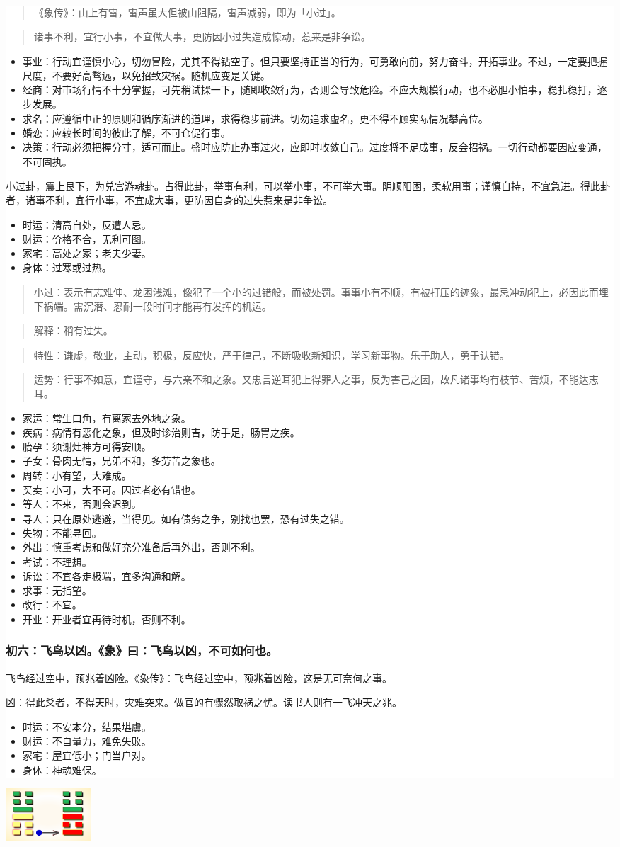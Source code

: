 >《象传》：山上有雷，雷声虽大但被山阻隔，雷声减弱，即为「小过」。

> 诸事不利，宜行小事，不宜做大事，更防因小过失造成惊动，惹来是非争讼。

- 事业：行动宜谨慎小心，切勿冒险，尤其不得钻空子。但只要坚持正当的行为，可勇敢向前，努力奋斗，开拓事业。不过，一定要把握尺度，不要好高骛远，以免招致灾祸。随机应变是关键。
- 经商：对市场行情不十分掌握，可先稍试探一下，随即收敛行为，否则会导致危险。不应大规模行动，也不必胆小怕事，稳扎稳打，逐步发展。
- 求名：应遵循中正的原则和循序渐进的道理，求得稳步前进。切勿追求虚名，更不得不顾实际情况攀高位。
- 婚恋：应较长时间的彼此了解，不可仓促行事。
- 决策：行动必须把握分寸，适可而止。盛时应防止办事过火，应即时收敛自己。过度将不足成事，反会招祸。一切行动都要因应变通，不可固执。

小过卦，震上艮下，为[兑宫游魂卦](../jing/dui.md#62)。占得此卦，举事有利，可以举小事，不可举大事。阴顺阳困，柔软用事；谨慎自持，不宜急进。得此卦者，诸事不利，宜行小事，不宜成大事，更防因自身的过失惹来是非争讼。

- 时运：清高自处，反遭人忌。
- 财运：价格不合，无利可图。
- 家宅：高处之家；老夫少妻。
- 身体：过寒或过热。

> 小过：表示有志难伸、龙困浅滩，像犯了一个小的过错般，而被处罚。事事小有不顺，有被打压的迹象，最忌冲动犯上，必因此而埋下祸端。需沉潜、忍耐一段时间才能再有发挥的机运。

> 解释：稍有过失。

> 特性：谦虚，敬业，主动，积极，反应快，严于律己，不断吸收新知识，学习新事物。乐于助人，勇于认错。

> 运势：行事不如意，宜谨守，与六亲不和之象。又忠言逆耳犯上得罪人之事，反为害己之因，故凡诸事均有枝节、苦烦，不能达志耳。

- 家运：常生口角，有离家去外地之象。
- 疾病：病情有恶化之象，但及时诊治则吉，防手足，肠胃之疾。
- 胎孕：须谢灶神方可得安顺。
- 子女：骨肉无情，兄弟不和，多劳苦之象也。
- 周转：小有望，大难成。
- 买卖：小可，大不可。因过者必有错也。
- 等人：不来，否则会迟到。
- 寻人：只在原处逃避，当得见。如有债务之争，别找也罢，恐有过失之错。
- 失物：不能寻回。
- 外出：慎重考虑和做好充分准备后再外出，否则不利。
- 考试：不理想。
- 诉讼：不宜各走极端，宜多沟通和解。
- 求事：无指望。
- 改行：不宜。
- 开业：开业者宜再待时机，否则不利。

### 初六：飞鸟以凶。《象》曰：飞鸟以凶，不可如何也。

飞鸟经过空中，预兆着凶险。《象传》：飞鸟经过空中，预兆着凶险，这是无可奈何之事。

凶：得此爻者，不得天时，灾难突来。做官的有骤然取祸之忧。读书人则有一飞冲天之兆。

- 时运：不安本分，结果堪虞。
- 财运：不自量力，难免失败。
- 家宅：屋宜低小；门当户对。
- 身体：神魂难保。

<img src="../shapes/62.01.png" width="121" align="left">
